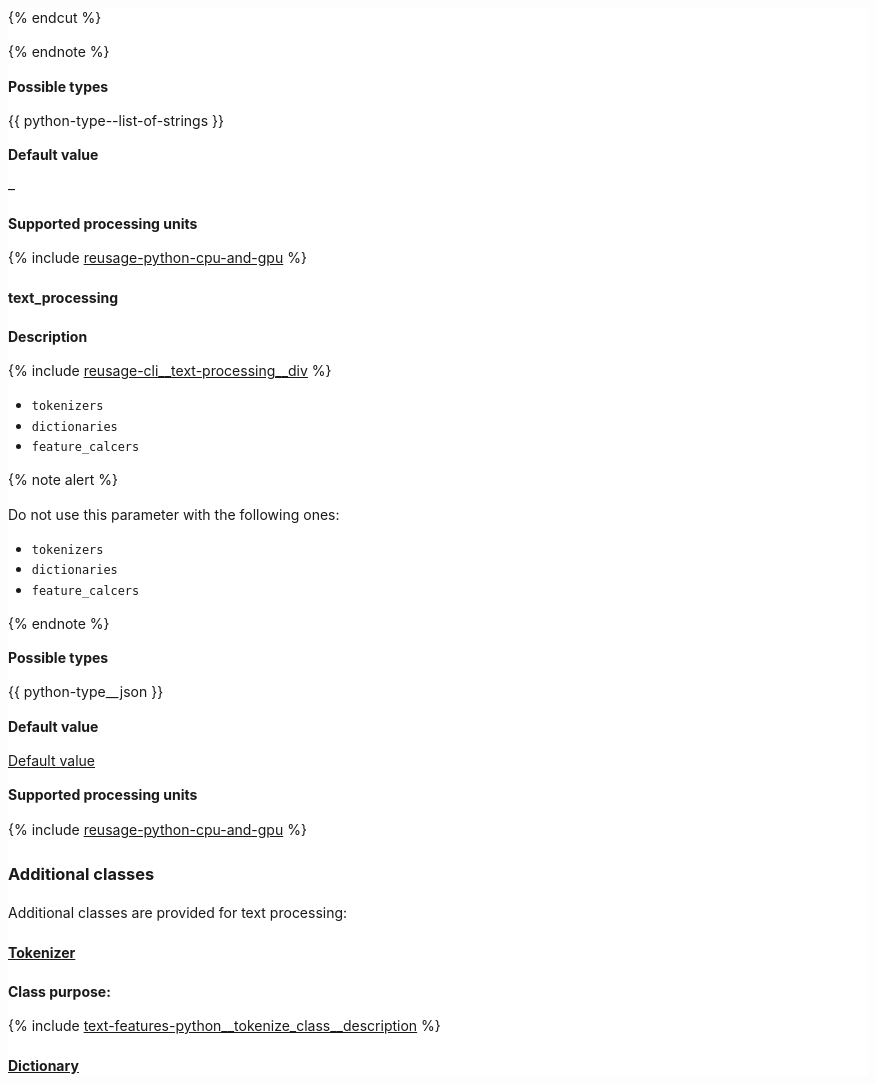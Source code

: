 {% endcut %}

{% endnote %}

**Possible types**

{{ python-type--list-of-strings }}

**Default value**

–

**Supported processing units**

{% include [reusage-python-cpu-and-gpu](../_includes/work_src/reusage-python/cpu-and-gpu.md) %}


#### text_processing

**Description**

{% include [reusage-cli__text-processing__div](../_includes/work_src/reusage/cli__text-processing__div.md) %}

- `tokenizers`
- `dictionaries`
- `feature_calcers`

{% note alert %}

Do not use this parameter with the following ones:

- `tokenizers`
- `dictionaries`
- `feature_calcers`

{% endnote %}

**Possible types**

{{ python-type__json }}

**Default value**

 [Default value](../references/text-processing__test-processing__default-value.md)

**Supported processing units**

{% include [reusage-python-cpu-and-gpu](../_includes/work_src/reusage-python/cpu-and-gpu.md) %}

### Additional classes

Additional classes are provided for text processing:

#### [Tokenizer](../concepts/python-reference_tokenizer.md)

**Class purpose:**

{% include [text-features-python__tokenize_class__description](../_includes/work_src/reusage-python/python__tokenize_class__description.md) %}

#### [Dictionary](../concepts/python-reference_dictionary.md)
